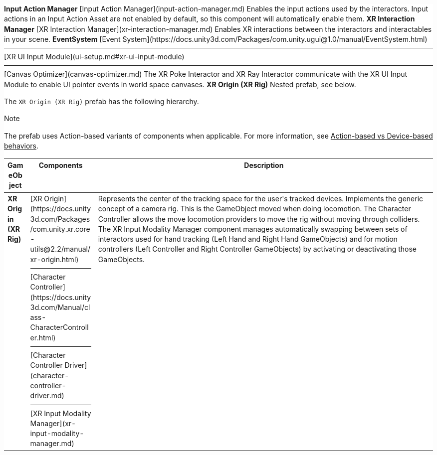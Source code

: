   <tr>
    <td rowspan="4"></td>
    <td><strong>Input Action Manager</strong></td>
    <td>[Input Action Manager](input-action-manager.md)</td>
    <td>Enables the input actions used by the interactors. Input actions in an Input Action Asset are not enabled by default, so this component will automatically enable them.</td>
  </tr>
  <tr>
    <td><strong>XR Interaction Manager</strong></td>
    <td>[XR Interaction Manager](xr-interaction-manager.md)</td>
    <td>Enables XR interactions between the interactors and interactables in your scene.</td>
  </tr>
  <tr>
    <td><strong>EventSystem</strong></td>
    <td>
      [Event System](https://docs.unity3d.com/Packages/com.unity.ugui@1.0/manual/EventSystem.html)<hr style="margin-top: 7px; margin-bottom: 7px;">
      [XR UI Input Module](ui-setup.md#xr-ui-input-module)<hr style="margin-top: 7px; margin-bottom: 7px;">
      [Canvas Optimizer](canvas-optimizer.md)
    </td>
    <td>The XR Poke Interactor and XR Ray Interactor communicate with the XR UI Input Module to enable UI pointer events in world space canvases.</td>
  </tr>
  <tr>
    <td><strong>XR Origin (XR Rig)</strong></td>
    <td></td>
    <td>Nested prefab, see below.</td>
  </tr>
</tbody>
</table>

The `XR Origin (XR Rig)` prefab has the following hierarchy.

> [!NOTE]
> The prefab uses Action-based variants of components when applicable. For more information, see [Action-based vs Device-based behaviors](general-setup.md#action-based-vs-device-based-behaviors).

<table>
<thead>
  <tr>
    <th colspan="5">GameObject</th>
    <th>Components</th>
    <th>Description</th>
  </tr>
</thead>
<tbody>
  <tr>
    <td colspan="5"><strong>XR Origin (XR Rig)</strong></td>
    <td>
      [XR Origin](https://docs.unity3d.com/Packages/com.unity.xr.core-utils@2.2/manual/xr-origin.html)<hr style="margin-top: 7px; margin-bottom: 7px;">
      [Character Controller](https://docs.unity3d.com/Manual/class-CharacterController.html)<hr style="margin-top: 7px; margin-bottom: 7px;">
      [Character Controller Driver](character-controller-driver.md)<hr style="margin-top: 7px; margin-bottom: 7px;">
      [XR Input Modality Manager](xr-input-modality-manager.md)
    </td>
    <td>Represents the center of the tracking space for the user's tracked devices. Implements the generic concept of a camera rig. This is the GameObject moved when doing locomotion. The Character Controller allows the move locomotion providers to move the rig without moving through colliders. The XR Input Modality Manager component manages automatically swapping between sets of interactors used for hand tracking (Left Hand and Right Hand GameObjects) and for motion controllers (Left Controller and Right Controller GameObjects) by activating or deactivating those GameObjects.</td>
  </tr>